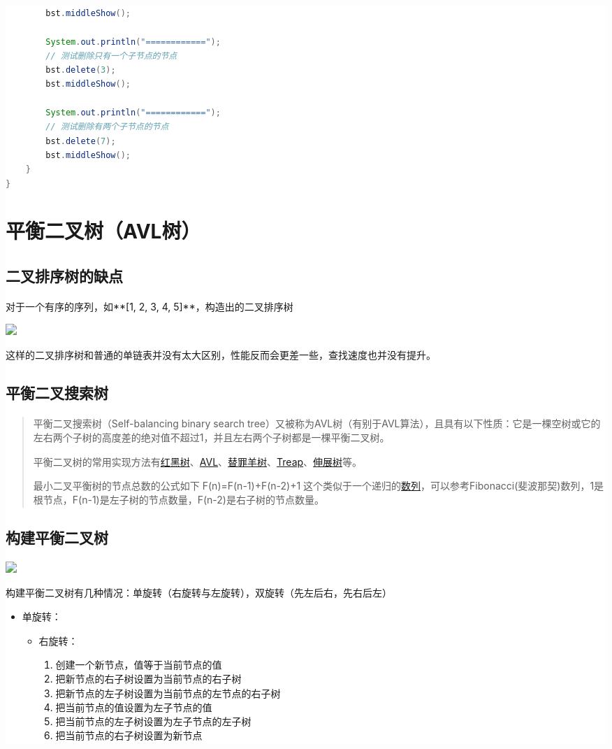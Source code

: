 ```java
        bst.middleShow();

        System.out.println("============");
        // 测试删除只有一个子节点的节点
        bst.delete(3);
        bst.middleShow();

        System.out.println("============");
        // 测试删除有两个子节点的节点
        bst.delete(7);
        bst.middleShow();
    }
}
```

# 平衡二叉树（AVL树）

## 二叉排序树的缺点

对于一个有序的序列，如**[1, 2, 3, 4, 5]**，构造出的二叉排序树

![](http://upyun.ishavanti.top/img/AVLTree1.png)

这样的二叉排序树和普通的单链表并没有太大区别，性能反而会更差一些，查找速度也并没有提升。

## 平衡二叉搜索树

> 平衡二叉搜索树（Self-balancing binary search tree）又被称为AVL树（有别于AVL算法），且具有以下性质：它是一棵空树或它的左右两个子树的高度差的绝对值不超过1，并且左右两个子树都是一棵平衡二叉树。
>
> 平衡二叉树的常用实现方法有[红黑树](https://baike.baidu.com/item/红黑树/2413209)、[AVL](https://baike.baidu.com/item/AVL/7543015)、[替罪羊树](https://baike.baidu.com/item/替罪羊树/13859070)、[Treap](https://baike.baidu.com/item/Treap)、[伸展树](https://baike.baidu.com/item/伸展树/7003945)等。 
>
> 最小二叉平衡树的节点总数的公式如下 F(n)=F(n-1)+F(n-2)+1 这个类似于一个递归的[数列](https://baike.baidu.com/item/数列/731531)，可以参考Fibonacci(斐波那契)数列，1是根节点，F(n-1)是左子树的节点数量，F(n-2)是右子树的节点数量。

## 构建平衡二叉树

![](http://upyun.ishavanti.top/img/AVLTree.gif)

构建平衡二叉树有几种情况：单旋转（右旋转与左旋转），双旋转（先左后右，先右后左）

- 单旋转：

  - 右旋转：

    1. 创建一个新节点，值等于当前节点的值
    2. 把新节点的右子树设置为当前节点的右子树
    3. 把新节点的左子树设置为当前节点的左节点的右子树
    4. 把当前节点的值设置为左子节点的值
    5. 把当前节点的左子树设置为左子节点的左子树
    6. 把当前节点的右子树设置为新节点
